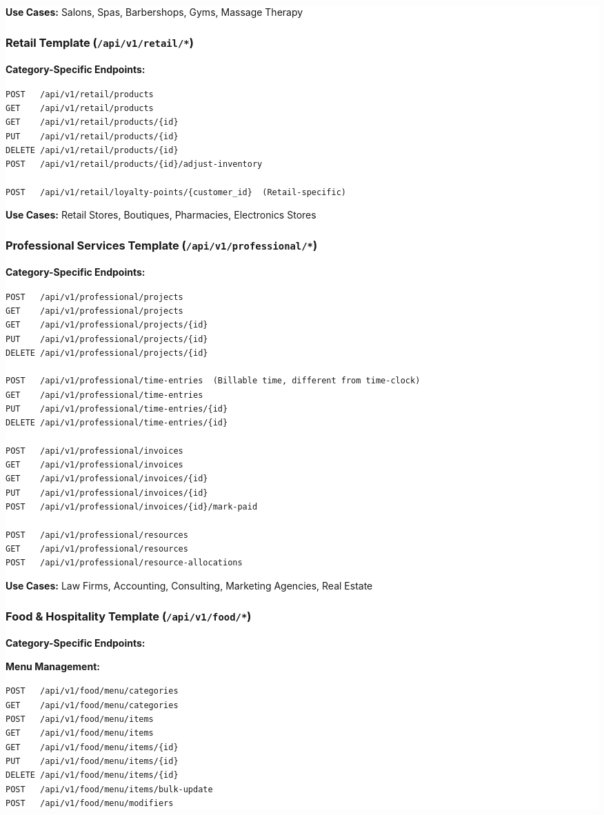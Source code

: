**Use Cases:** Salons, Spas, Barbershops, Gyms, Massage Therapy

### **Retail Template** (`/api/v1/retail/*`)

**Category-Specific Endpoints:**
```
POST   /api/v1/retail/products
GET    /api/v1/retail/products
GET    /api/v1/retail/products/{id}
PUT    /api/v1/retail/products/{id}
DELETE /api/v1/retail/products/{id}
POST   /api/v1/retail/products/{id}/adjust-inventory

POST   /api/v1/retail/loyalty-points/{customer_id}  (Retail-specific)
```

**Use Cases:** Retail Stores, Boutiques, Pharmacies, Electronics Stores

### **Professional Services Template** (`/api/v1/professional/*`)

**Category-Specific Endpoints:**
```
POST   /api/v1/professional/projects
GET    /api/v1/professional/projects
GET    /api/v1/professional/projects/{id}
PUT    /api/v1/professional/projects/{id}
DELETE /api/v1/professional/projects/{id}

POST   /api/v1/professional/time-entries  (Billable time, different from time-clock)
GET    /api/v1/professional/time-entries
PUT    /api/v1/professional/time-entries/{id}
DELETE /api/v1/professional/time-entries/{id}

POST   /api/v1/professional/invoices
GET    /api/v1/professional/invoices
GET    /api/v1/professional/invoices/{id}
PUT    /api/v1/professional/invoices/{id}
POST   /api/v1/professional/invoices/{id}/mark-paid

POST   /api/v1/professional/resources
GET    /api/v1/professional/resources
POST   /api/v1/professional/resource-allocations
```

**Use Cases:** Law Firms, Accounting, Consulting, Marketing Agencies, Real Estate

### **Food & Hospitality Template** (`/api/v1/food/*`)

**Category-Specific Endpoints:**

**Menu Management:**
```
POST   /api/v1/food/menu/categories
GET    /api/v1/food/menu/categories
POST   /api/v1/food/menu/items
GET    /api/v1/food/menu/items
GET    /api/v1/food/menu/items/{id}
PUT    /api/v1/food/menu/items/{id}
DELETE /api/v1/food/menu/items/{id}
POST   /api/v1/food/menu/items/bulk-update
POST   /api/v1/food/menu/modifiers
```
